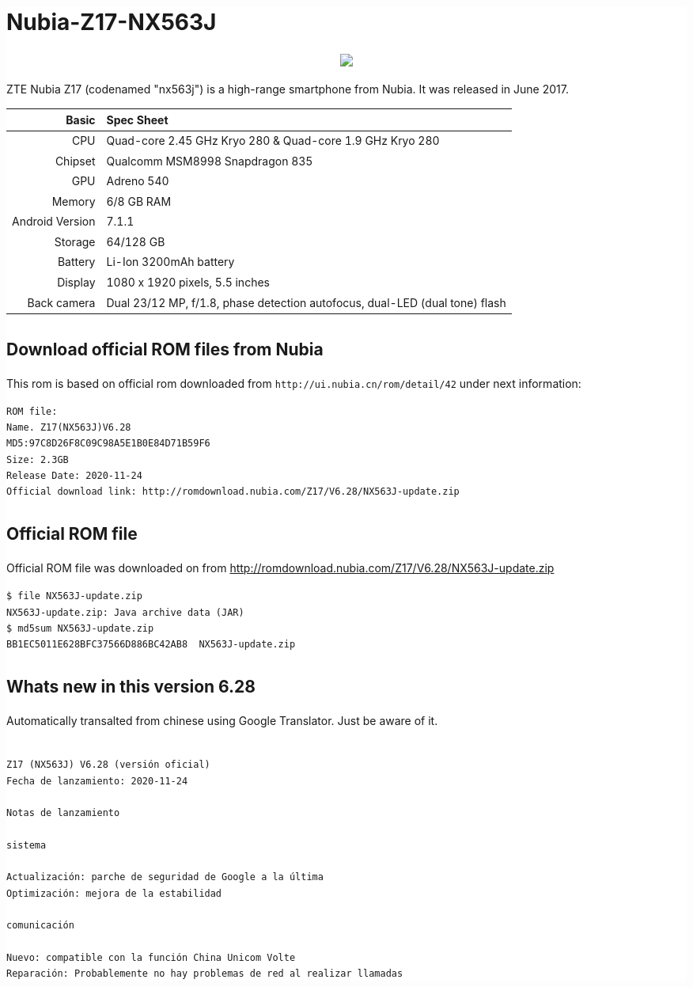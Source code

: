 # Nubia-Z17-NX563J

<p align="center">
<img src="http://ui.nubia.cn/upload/image/Z17.jpg" width="200" heigth="auto"></img>
</p>

ZTE Nubia Z17 (codenamed "nx563j") is a high-range smartphone from Nubia.
It was released in June 2017.

Basic   | Spec Sheet
-------:|:-------------------------
CPU     | Quad-core 2.45 GHz Kryo 280 & Quad-core 1.9 GHz Kryo 280
Chipset | Qualcomm MSM8998 Snapdragon 835
GPU     | Adreno 540
Memory  | 6/8 GB RAM
Android Version | 7.1.1
Storage | 64/128 GB
Battery | Li-Ion 3200mAh battery
Display | 1080 x 1920 pixels, 5.5 inches
Back camera  | Dual 23/12 MP, f/1.8, phase detection autofocus, dual-LED (dual tone) flash

## Download official ROM files from Nubia

This rom is based on official rom downloaded from `http://ui.nubia.cn/rom/detail/42` under next information:

```
ROM file:
Name. Z17(NX563J)V6.28
MD5:97C8D26F8C09C98A5E1B0E84D71B59F6
Size: 2.3GB
Release Date: 2020-11-24
Official download link: http://romdownload.nubia.com/Z17/V6.28/NX563J-update.zip
```

## Official ROM file
Official ROM file was downloaded on from http://romdownload.nubia.com/Z17/V6.28/NX563J-update.zip

```
$ file NX563J-update.zip 
NX563J-update.zip: Java archive data (JAR)
$ md5sum NX563J-update.zip
BB1EC5011E628BFC37566D886BC42AB8  NX563J-update.zip
```


## Whats new in this version 6.28
Automatically transalted from chinese using Google Translator. Just be aware of it.
```

Z17 (NX563J) V6.28 (versión oficial)
Fecha de lanzamiento: 2020-11-24

Notas de lanzamiento

sistema

Actualización: parche de seguridad de Google a la última
Optimización: mejora de la estabilidad

comunicación

Nuevo: compatible con la función China Unicom Volte
Reparación: Probablemente no hay problemas de red al realizar llamadas
```